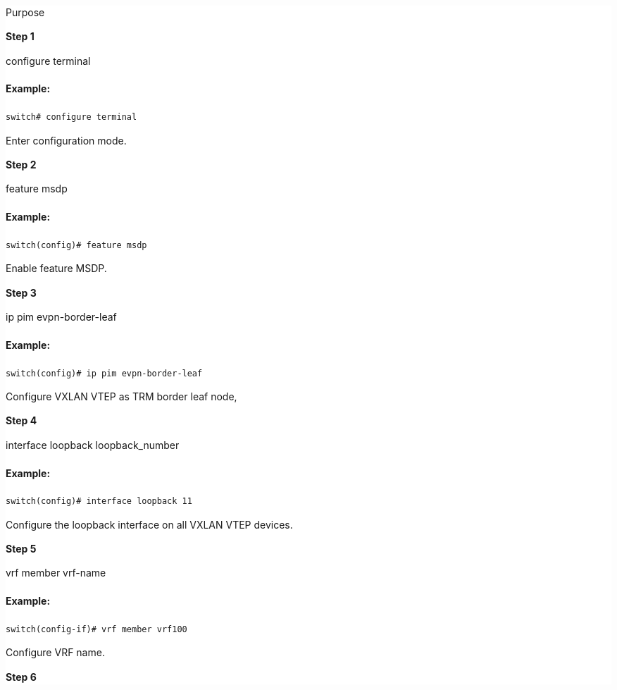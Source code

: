Purpose

**Step 1**

configure terminal

#### Example:

```
switch# configure terminal
```

Enter configuration mode.

**Step 2**

feature msdp

#### Example:

```
switch(config)# feature msdp
```

Enable feature MSDP.

**Step 3**

ip pim evpn-border-leaf

#### Example:

```
switch(config)# ip pim evpn-border-leaf
```

Configure VXLAN VTEP as TRM border leaf node,

**Step 4**

interface loopback loopback\_number

#### Example:

```
switch(config)# interface loopback 11
```

Configure the loopback interface on all VXLAN VTEP devices.

**Step 5**

vrf member vrf-name

#### Example:

```
switch(config-if)# vrf member vrf100
```

Configure VRF name.

**Step 6**
